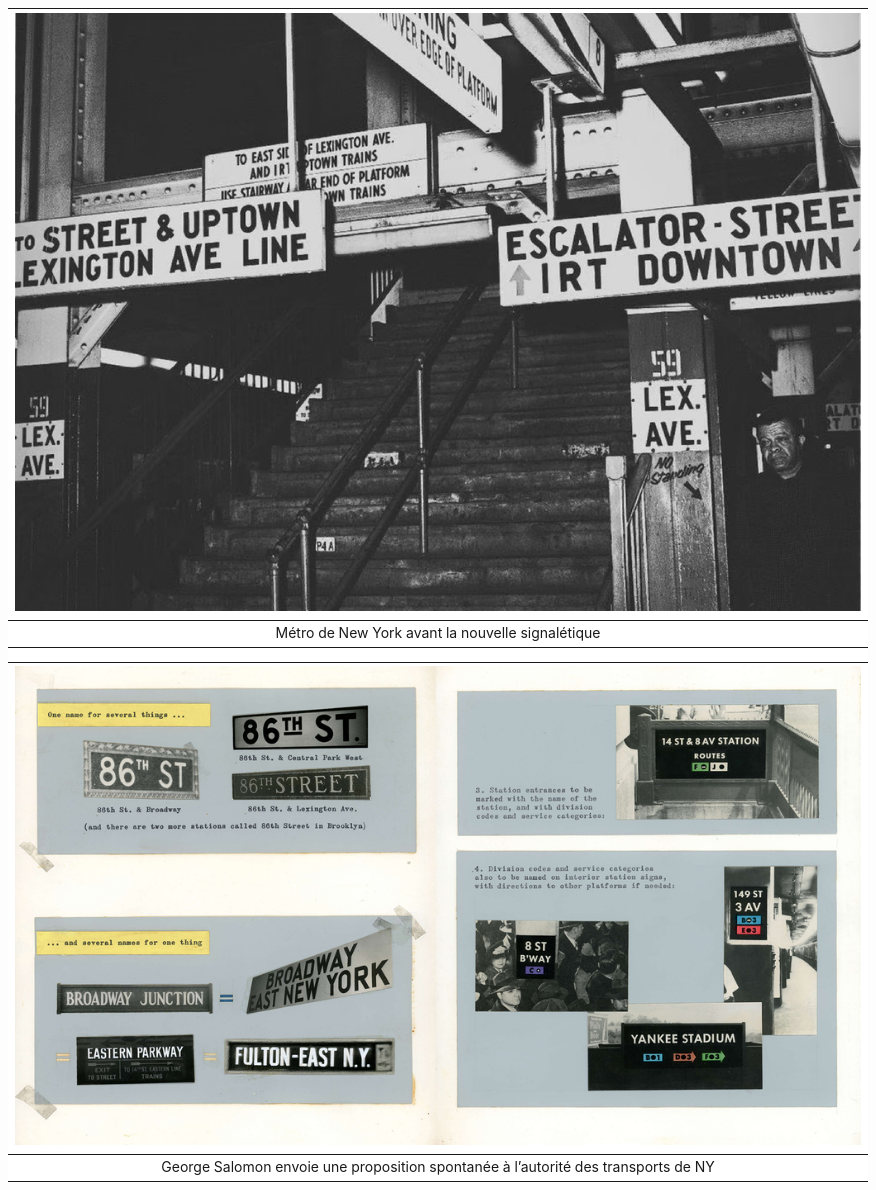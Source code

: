 |![](/overview-writing-history/links/overview-writing-history_141.jpg)|
|:------------------------------------------:|
| Métro de New York avant la nouvelle signalétique                                        |

|![](/overview-writing-history/links/overview-writing-history_142.jpg)|
|:------------------------------------------:|
| George Salomon envoie une proposition spontanée à l’autorité des transports de NY                                        |
